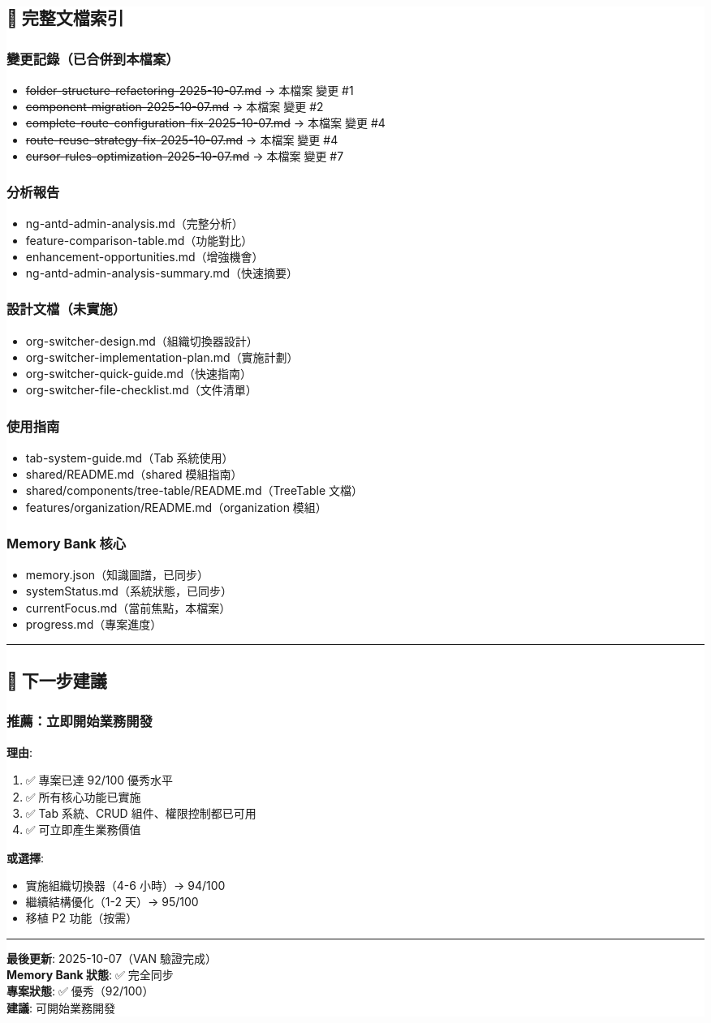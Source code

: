 
## 📖 完整文檔索引

### 變更記錄（已合併到本檔案）
- ~~folder-structure-refactoring-2025-10-07.md~~ → 本檔案 變更 #1
- ~~component-migration-2025-10-07.md~~ → 本檔案 變更 #2
- ~~complete-route-configuration-fix-2025-10-07.md~~ → 本檔案 變更 #4
- ~~route-reuse-strategy-fix-2025-10-07.md~~ → 本檔案 變更 #4
- ~~cursor-rules-optimization-2025-10-07.md~~ → 本檔案 變更 #7

### 分析報告
- ng-antd-admin-analysis.md（完整分析）
- feature-comparison-table.md（功能對比）
- enhancement-opportunities.md（增強機會）
- ng-antd-admin-analysis-summary.md（快速摘要）

### 設計文檔（未實施）
- org-switcher-design.md（組織切換器設計）
- org-switcher-implementation-plan.md（實施計劃）
- org-switcher-quick-guide.md（快速指南）
- org-switcher-file-checklist.md（文件清單）

### 使用指南
- tab-system-guide.md（Tab 系統使用）
- shared/README.md（shared 模組指南）
- shared/components/tree-table/README.md（TreeTable 文檔）
- features/organization/README.md（organization 模組）

### Memory Bank 核心
- memory.json（知識圖譜，已同步）
- systemStatus.md（系統狀態，已同步）
- currentFocus.md（當前焦點，本檔案）
- progress.md（專案進度）

---

## 🚀 下一步建議

### 推薦：立即開始業務開發

**理由**:
1. ✅ 專案已達 92/100 優秀水平
2. ✅ 所有核心功能已實施
3. ✅ Tab 系統、CRUD 組件、權限控制都已可用
4. ✅ 可立即產生業務價值

**或選擇**:
- 實施組織切換器（4-6 小時）→ 94/100
- 繼續結構優化（1-2 天）→ 95/100
- 移植 P2 功能（按需）

---

**最後更新**: 2025-10-07（VAN 驗證完成）  
**Memory Bank 狀態**: ✅ 完全同步  
**專案狀態**: ✅ 優秀（92/100）  
**建議**: 可開始業務開發

